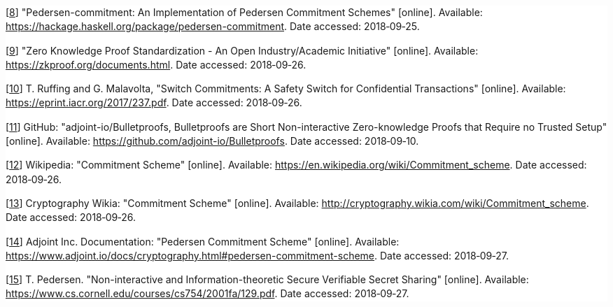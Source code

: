 [7]: https://link.springer.com/content/pdf/10.1007%2F978-3-642-34961-4_38.pdf
"How not to Prove Yourself: Pitfalls of the 
Fiat-Shamir Heuristic and Applications to Helios, 
D. Bernhard et al."

[[8]] "Pedersen-commitment: An Implementation of Pedersen Commitment Schemes" [online]. Available: 
<https://hackage.haskell.org/package/pedersen-commitment>. Date accessed: 2018&#8209;09&#8209;25.

[8]: https://hackage.haskell.org/package/pedersen-commitment
"Pedersen-commitment: An Implementation
of Pedersen Commitment Schemes"

[[9]] "Zero Knowledge Proof Standardization - An Open Industry/Academic Initiative" [online]. Available: 
<https://zkproof.org/documents.html>. Date accessed: 2018&#8209;09&#8209;26.

[9]: https://zkproof.org/documents.html
"Zero Knowledge Proof Standardization - 
An Open Industry/Academic Initiative"

[[10]] T. Ruffing and G. Malavolta, "Switch Commitments: A Safety Switch for Confidential Transactions" [online]. 
Available: <https://eprint.iacr.org/2017/237.pdf>. Date accessed: 2018&#8209;09&#8209;26.

[10]: https://eprint.iacr.org/2017/237.pdf
"Switch Commitments: A Safety Switch 
for Confidential Transactions, 
T. Ruffing et al."

[[11]] GitHub: "adjoint-io/Bulletproofs, Bulletproofs are Short Non-interactive Zero-knowledge Proofs that Require no 
Trusted Setup" [online]. Available: <https://github.com/adjoint-io/Bulletproofs>. Date accessed: 2018&#8209;09&#8209;10.

[11]: https://github.com/adjoint-io/bulletproofs
"GitHub: adjoint-io/Bulletproofs, Bulletproofs are Short
Non-interactive Zero-knowledge Proofs that Require 
no Trusted Setup"

[[12]] Wikipedia: "Commitment Scheme" [online]. Available: <https://en.wikipedia.org/wiki/Commitment_scheme>. 
Date accessed: 2018&#8209;09&#8209;26.

[12]: https://en.wikipedia.org/wiki/Commitment_scheme
"Wikipedia: Commitment Scheme"

[[13]] Cryptography Wikia: "Commitment Scheme" [online]. Available: <http://cryptography.wikia.com/wiki/Commitment_scheme>. 
Date accessed: 2018&#8209;09&#8209;26.

[13]: http://cryptography.wikia.com/wiki/Commitment_scheme
"Cryptography Wikia: Commitment Scheme"

[[14]] Adjoint Inc. Documentation: "Pedersen Commitment Scheme" [online]. Available:
<https://www.adjoint.io/docs/cryptography.html#pedersen-commitment-scheme>. Date accessed: 2018&#8209;09&#8209;27.

[14]: https://www.adjoint.io/docs/cryptography.html#pedersen-commitment-scheme
"Adjoint Inc. Documentation: 
Pedersen Commitment Scheme"

[[15]] T. Pedersen. "Non-interactive and Information-theoretic Secure Verifiable Secret Sharing" [online].
Available: <https://www.cs.cornell.edu/courses/cs754/2001fa/129.pdf>. Date accessed: 2018&#8209;09&#8209;27.


[pc~]: #pc
[ecpc~]: #ecpc
[1]: http://web.stanford.edu/~buenz/pubs/bulletproofs.pdf
[2]: https://eprint.iacr.org/2016/263.pdf
[3]: https://blockstream.com/bitcoin17-final41.pdf
[4]: https://en.wikipedia.org/wiki/Zero-knowledge_proof
[5]: https://en.wikipedia.org/wiki/Discrete_logarithm
[6]: https://link.springer.com/content/pdf/10.1007%2F3-540-47721-7_12.pdf
[15]: https://www.cs.cornell.edu/courses/cs754/2001fa/129.pdf
[16]: http://www.semper.org/sirene/publ/SaSt_01.dh-et-al.long.pdf
[17]: http://www.e-ijaet.org/media/58I6-IJAET0612695.pdf
[18]: https://drive.google.com/file/d/16XGAByoXse5NQl57v_GldJwzmvaQlS94/view
[19]: https://en.wikipedia.org/wiki/Decisional_Diffie%E2%80%93Hellman_assumption
[20]: https://en.wikipedia.org/wiki/Arithmetic_circuit_complexity
[21]: https://en.wikipedia.org/wiki/Hadamard_product_(matrices)
[22]: https://doc.dalek.rs/bulletproofs/index.html
[23]: https://medium.com/interstellar/programmable-constraint-systems-for-bulletproofs-365b9feb92f7
[24]: https://interstellar.com
[25]: https://doc.dalek.rs/merlin/index.html
[26]: http://cryptonite.info/files/HMBC.pdf
[27]: http://orbilu.uni.lu/bitstream/10993/33705/1/MSPN2017.pdf
[28]: https://github.com/AdamISZ/ConfidentialTransactionsDoc/blob/master/essayonCT.pdf
[29]: https://doc-internal.dalek.rs/bulletproofs/range_proof_mpc/index.html
[30]: https://crypto.stackexchange.com/questions/40436/what-is-the-difference-between-honest-verifier-zero-knowledge-and-zero-knowledge
[31]: https://www.cs.jhu.edu/~susan/600.641/scribes/lecture11.pdf
[32]: https://en.wikipedia.org/wiki/Witness-indistinguishable_proof
[ac~]: #ac
[dlp~]: #dlp
[egc~]: #egc
[fsh~]: #fsh
[hdmp~]: #hdmp
[zk~]: #zk
